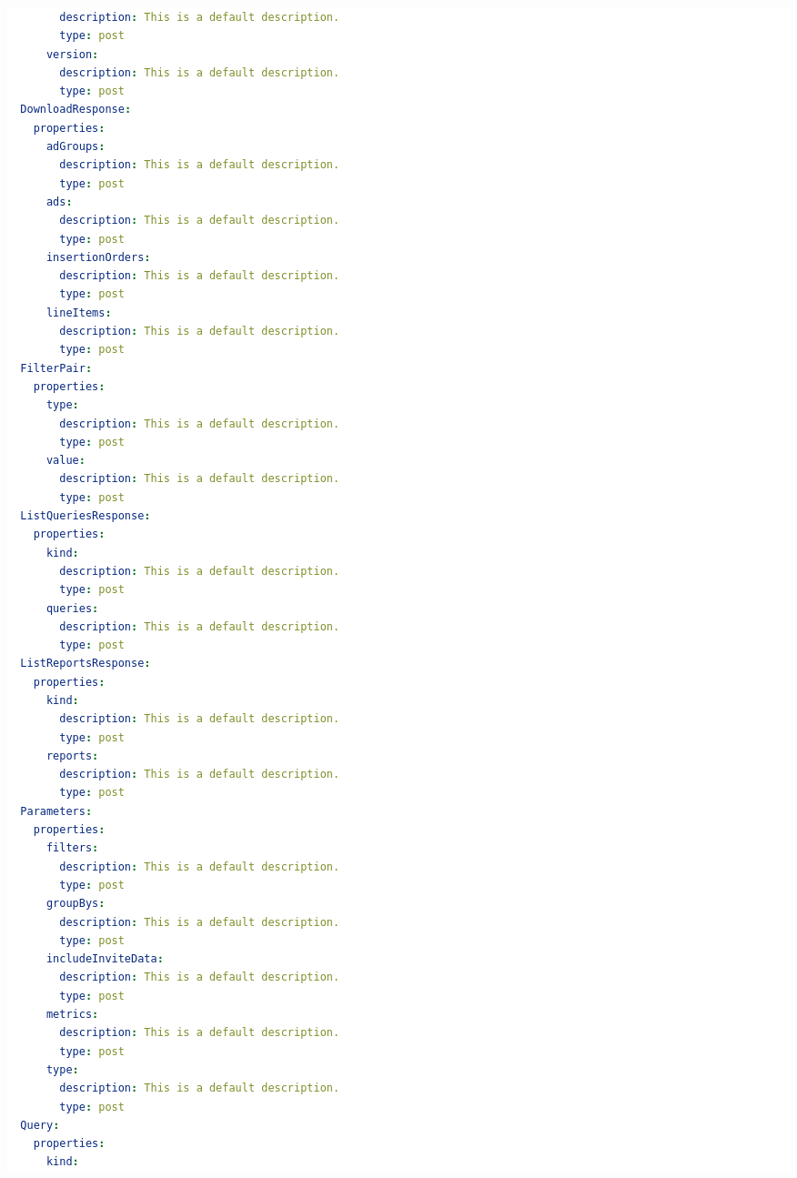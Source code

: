 ```yaml
        description: This is a default description.
        type: post
      version:
        description: This is a default description.
        type: post
  DownloadResponse:
    properties:
      adGroups:
        description: This is a default description.
        type: post
      ads:
        description: This is a default description.
        type: post
      insertionOrders:
        description: This is a default description.
        type: post
      lineItems:
        description: This is a default description.
        type: post
  FilterPair:
    properties:
      type:
        description: This is a default description.
        type: post
      value:
        description: This is a default description.
        type: post
  ListQueriesResponse:
    properties:
      kind:
        description: This is a default description.
        type: post
      queries:
        description: This is a default description.
        type: post
  ListReportsResponse:
    properties:
      kind:
        description: This is a default description.
        type: post
      reports:
        description: This is a default description.
        type: post
  Parameters:
    properties:
      filters:
        description: This is a default description.
        type: post
      groupBys:
        description: This is a default description.
        type: post
      includeInviteData:
        description: This is a default description.
        type: post
      metrics:
        description: This is a default description.
        type: post
      type:
        description: This is a default description.
        type: post
  Query:
    properties:
      kind:
```